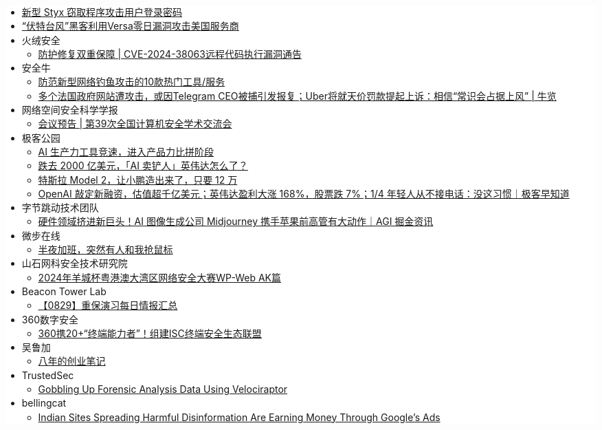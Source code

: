   - [新型 Styx 窃取程序攻击用户登录密码](https://mp.weixin.qq.com/s?__biz=MzkyMzAwMDEyNg==&mid=2247545541&idx=2&sn=0e9efa827cf85a95b9324c9f3975b8b5&chksm=c1e9be94f69e37822c0614fea737ce49cb49546ed06d4716a79957b926e5d50c97ef0828e0eb&scene=58&subscene=0#rd)
  - [“伏特台风”黑客利用Versa零日漏洞攻击美国服务商](https://mp.weixin.qq.com/s?__biz=MzkyMzAwMDEyNg==&mid=2247545541&idx=3&sn=2ffde667d54880ea7961dafc7249ce12&chksm=c1e9be94f69e378215095598a5295a9b92fb3857c31c5f1e5af9439a3f31195ca955cfac8e97&scene=58&subscene=0#rd)
- 火绒安全
  - [防护修复双重保障 | CVE-2024-38063远程代码执行漏洞通告](https://mp.weixin.qq.com/s?__biz=MzI3NjYzMDM1Mg==&mid=2247519778&idx=1&sn=bcbf30c86ef70444538124d910a8ee1f&chksm=eb70501ddc07d90be1c82955c420c1a4ebe8516bc6169654e1952951da27f6b4334cb3fbaf50&scene=58&subscene=0#rd)
- 安全牛
  - [防范新型网络钓鱼攻击的10款热门工具/服务](https://mp.weixin.qq.com/s?__biz=MjM5Njc3NjM4MA==&mid=2651131778&idx=1&sn=8cedeb27429241e3939e90fdc15a9e41&chksm=bd15bf518a623647ef8f9857af61e0ace64a0bcfbd7c5b6c624206a3270c35037782897d37b6&scene=58&subscene=0#rd)
  - [多个法国政府网站遭攻击，或因Telegram CEO被捕引发报复；Uber将就天价罚款提起上诉：相信“常识会占据上风” | 牛览](https://mp.weixin.qq.com/s?__biz=MjM5Njc3NjM4MA==&mid=2651131778&idx=2&sn=28a79d95094c0e3ddffe149480510774&chksm=bd15bf518a62364706463b88c82835b3189822fc12606c0e891ed32353a186cc51165f2568ca&scene=58&subscene=0#rd)
- 网络空间安全科学学报
  - [会议预告 | 第39次全国计算机安全学术交流会](https://mp.weixin.qq.com/s?__biz=MzI0NjU2NDMwNQ==&mid=2247501246&idx=1&sn=895a0e8c0707989070fb928f52d58ec0&chksm=e9bfd100dec8581672bbfb0ca9f1074117be621e3190aa9077e32ec2bd8f12c3c7398fabbe49&scene=58&subscene=0#rd)
- 极客公园
  - [AI 生产力工具竞速，进入产品力比拼阶段](https://mp.weixin.qq.com/s?__biz=MTMwNDMwODQ0MQ==&mid=2653053217&idx=1&sn=26806e65994832b16e2839ef5903cfed&chksm=7e571c974920958119327fabb53489a6bff84f5b212f014a11ebce00f8fd98d1e4caf9745ad1&scene=58&subscene=0#rd)
  - [跌去 2000 亿美元，「AI 卖铲人」英伟达怎么了？](https://mp.weixin.qq.com/s?__biz=MTMwNDMwODQ0MQ==&mid=2653053181&idx=1&sn=fa1f5a50a18eb06b780e6837e96c805e&chksm=7e571d4b4920945d6daa086f4318928f2285e847d32e03e9ec7e85dbb2c2c715636aeb373c66&scene=58&subscene=0#rd)
  - [特斯拉 Model 2，让小鹏造出来了，只要 12 万](https://mp.weixin.qq.com/s?__biz=MTMwNDMwODQ0MQ==&mid=2653053181&idx=2&sn=b8811b62fb9a6d43b39b2015520852a7&chksm=7e571d4b4920945d441bbb01286321d44dac1bd5b195ff8b8df266ab0e919f9104be40e39a8e&scene=58&subscene=0#rd)
  - [OpenAI 敲定新融资，估值超千亿美元；英伟达盈利大涨 168%，股票跌 7%；1/4 年轻人从不接电话：没这习惯｜极客早知道](https://mp.weixin.qq.com/s?__biz=MTMwNDMwODQ0MQ==&mid=2653053017&idx=1&sn=25282d500a81fb83fe797e00d51e747a&chksm=7e571def492094f93d99641babb6db5418677b613e26afc983d0a9bdf957a604ae30fd71bc84&scene=58&subscene=0#rd)
- 字节跳动技术团队
  - [硬件领域挤进新巨头！AI 图像生成公司 Midjourney 携手苹果前高管有大动作｜AGI 掘金资讯](https://mp.weixin.qq.com/s?__biz=MzI1MzYzMjE0MQ==&mid=2247509728&idx=2&sn=d173af968ec3728bebf47b8ddbfaaa5e&chksm=e9d36d02dea4e41443f27f024bf5fb03b81cf274422ffec592ae3d929dc9ec6a1b06c4d938a8&scene=58&subscene=0#rd)
- 微步在线
  - [半夜加班，突然有人和我抢鼠标](https://mp.weixin.qq.com/s?__biz=MzI5NjA0NjI5MQ==&mid=2650182148&idx=1&sn=c48c5ef71aa5caf186297d204e0b01c8&chksm=f44869b8c33fe0aea24419c64bd9d773b6af1e937b01714e7a87e0e0ea37a5d1948820a7bc43&scene=58&subscene=0#rd)
- 山石网科安全技术研究院
  - [2024年羊城杯粤港澳大湾区网络安全大赛WP-Web AK篇](https://mp.weixin.qq.com/s?__biz=MzUzMDUxNTE1Mw==&mid=2247507760&idx=1&sn=c3dfa6c24637b9fa2c44a287cd9d16b5&chksm=fa520a8ecd2583985cf45223f4c52a2d416ee178008827a90e7561f837db1434c2469d702066&scene=58&subscene=0#rd)
- Beacon Tower Lab
  - [【0829】重保演习每日情报汇总](https://mp.weixin.qq.com/s?__biz=MzkyNzcxNTczNA==&mid=2247486717&idx=1&sn=c733c51d50bf9c8785d1b4039cfad3ac&chksm=c2229404f5551d12a33313fd90bfcb6bd4b81eba660bafbc78587c44329511dffc86869a1e79&scene=58&subscene=0#rd)
- 360数字安全
  - [360携20+“终端能力者”！组建ISC终端安全生态联盟](https://mp.weixin.qq.com/s?__biz=MzA4MTg0MDQ4Nw==&mid=2247574851&idx=1&sn=9cfbd0f2c6ba1dbade9379b550dc7ec4&chksm=9f8d354ba8fabc5d5049cb7f21e1f3674082603da4fbbe0398e5fc07b3a1486424c4f7c7e5ac&scene=58&subscene=0#rd)
- 吴鲁加
  - [八年的创业笔记](https://mp.weixin.qq.com/s?__biz=Mzg5NDY4ODM1MA==&mid=2247484795&idx=1&sn=7a67b0f347c1f81d4646bcdabf49a4e2&chksm=c01a884af76d015c4be8e1c9870265e3c9954c4c6b4ab30d64d347266127ad6c8d493829416e&scene=58&subscene=0#rd)
- TrustedSec
  - [Gobbling Up Forensic Analysis Data Using Velociraptor](https://trustedsec.com/blog/gobbling-up-forensic-analysis-data-using-velociraptor)
- bellingcat
  - [Indian Sites Spreading Harmful Disinformation Are Earning Money Through Google’s Ads](https://www.bellingcat.com/news/2024/08/29/google-ads-funding-disinformation-india/)